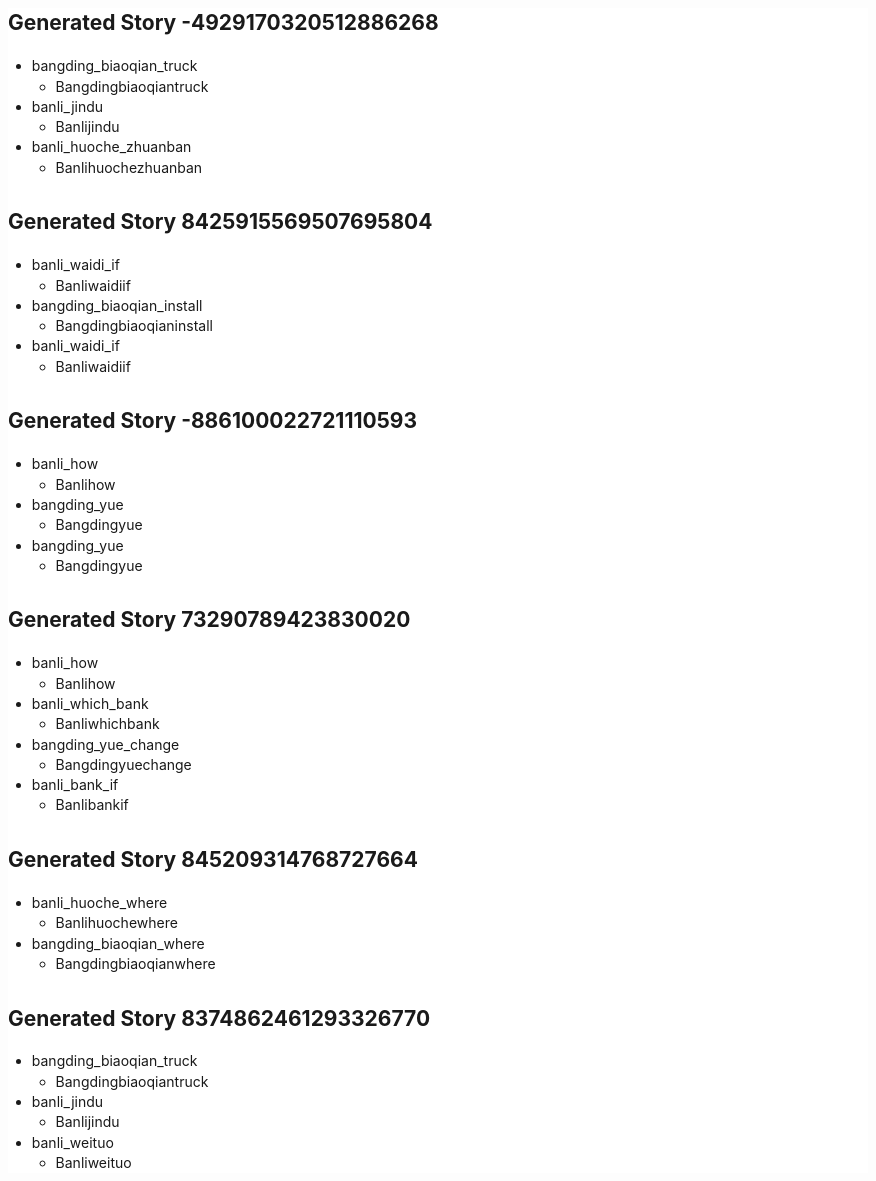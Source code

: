 ## Generated Story -4929170320512886268
* bangding_biaoqian_truck
    - Bangdingbiaoqiantruck
* banli_jindu
    - Banlijindu
* banli_huoche_zhuanban
    - Banlihuochezhuanban

## Generated Story 8425915569507695804
* banli_waidi_if
    - Banliwaidiif
* bangding_biaoqian_install
    - Bangdingbiaoqianinstall
* banli_waidi_if
    - Banliwaidiif

## Generated Story -886100022721110593
* banli_how
    - Banlihow
* bangding_yue
    - Bangdingyue
* bangding_yue
    - Bangdingyue

## Generated Story 73290789423830020
* banli_how
    - Banlihow
* banli_which_bank
    - Banliwhichbank
* bangding_yue_change
    - Bangdingyuechange
* banli_bank_if
    - Banlibankif

## Generated Story 845209314768727664
* banli_huoche_where
    - Banlihuochewhere
* bangding_biaoqian_where
    - Bangdingbiaoqianwhere

## Generated Story 8374862461293326770
* bangding_biaoqian_truck
    - Bangdingbiaoqiantruck
* banli_jindu
    - Banlijindu
* banli_weituo
    - Banliweituo
